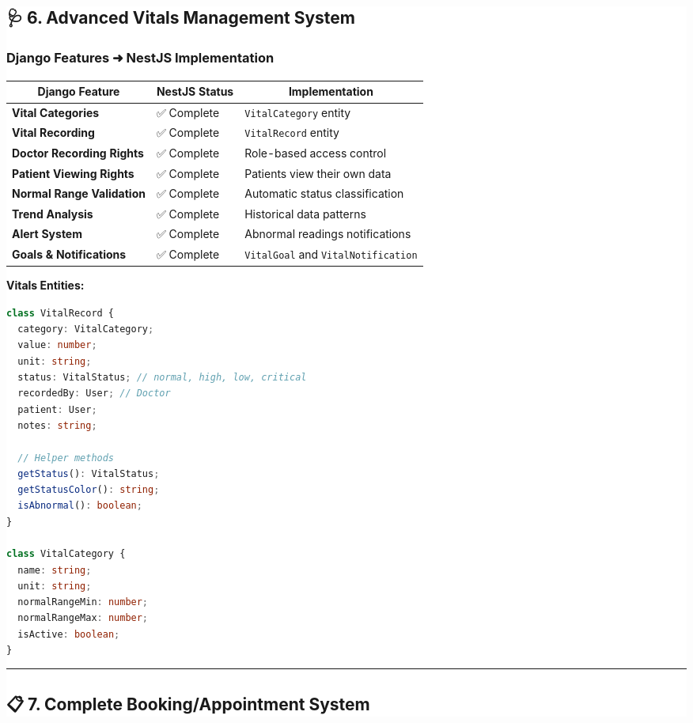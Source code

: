 
## 🩺 **6. Advanced Vitals Management System**

### Django Features ➜ NestJS Implementation

| Django Feature | NestJS Status | Implementation |
|---|---|---|
| **Vital Categories** | ✅ Complete | `VitalCategory` entity |
| **Vital Recording** | ✅ Complete | `VitalRecord` entity |
| **Doctor Recording Rights** | ✅ Complete | Role-based access control |
| **Patient Viewing Rights** | ✅ Complete | Patients view their own data |
| **Normal Range Validation** | ✅ Complete | Automatic status classification |
| **Trend Analysis** | ✅ Complete | Historical data patterns |
| **Alert System** | ✅ Complete | Abnormal readings notifications |
| **Goals & Notifications** | ✅ Complete | `VitalGoal` and `VitalNotification` |

**Vitals Entities:**
```typescript
class VitalRecord {
  category: VitalCategory;
  value: number;
  unit: string;
  status: VitalStatus; // normal, high, low, critical
  recordedBy: User; // Doctor
  patient: User;
  notes: string;
  
  // Helper methods
  getStatus(): VitalStatus;
  getStatusColor(): string;
  isAbnormal(): boolean;
}

class VitalCategory {
  name: string;
  unit: string;
  normalRangeMin: number;
  normalRangeMax: number;
  isActive: boolean;
}
```

---

## 📋 **7. Complete Booking/Appointment System**
